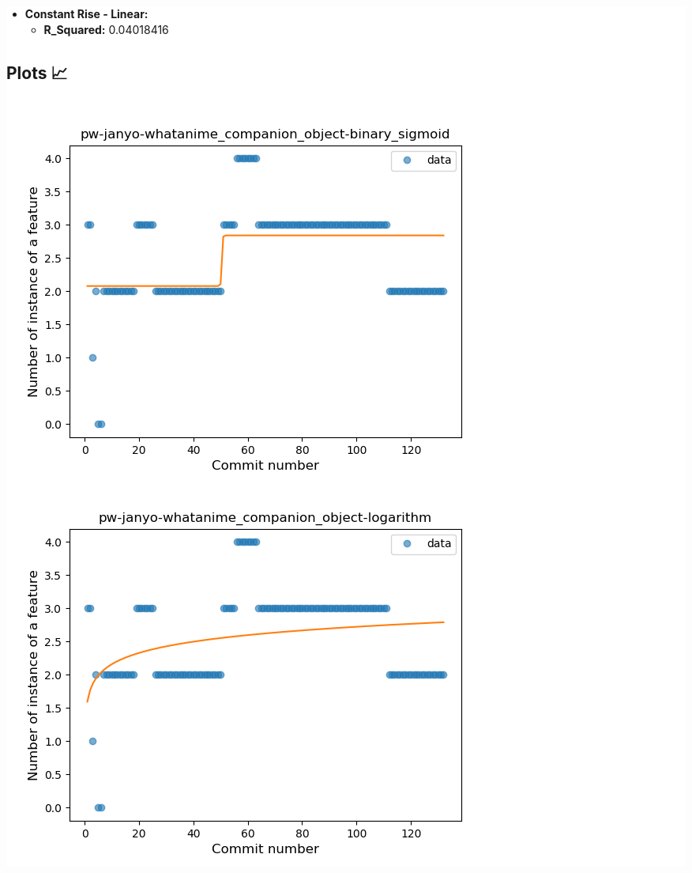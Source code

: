 * **Constant Rise - Linear:** ![equation](http://latex.codecogs.com/svg.latex?0.003624x%20&plus;%202.312052)
    * **R_Squared:** 0.04018416

**Plots** :chart_with_upwards_trend:
-----

![pw-janyo-whatanime T9](../plots/pw-janyo-whatanime_companion_object_T9.png)
![pw-janyo-whatanime T6](../plots/pw-janyo-whatanime_companion_object_T6.png)